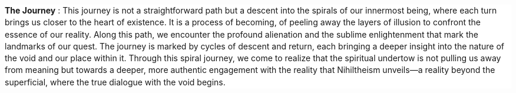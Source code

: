   

**The Journey** : This journey is not a straightforward path but a descent into the spirals of our innermost being, where each turn brings us closer to the heart of existence. It is a process of becoming, of peeling away the layers of illusion to confront the essence of our reality. Along this path, we encounter the profound alienation and the sublime enlightenment that mark the landmarks of our quest. The journey is marked by cycles of descent and return, each bringing a deeper insight into the nature of the void and our place within it. Through this spiral journey, we come to realize that the spiritual undertow is not pulling us away from meaning but towards a deeper, more authentic engagement with the reality that Nihiltheism unveils—a reality beyond the superficial, where the true dialogue with the void begins.